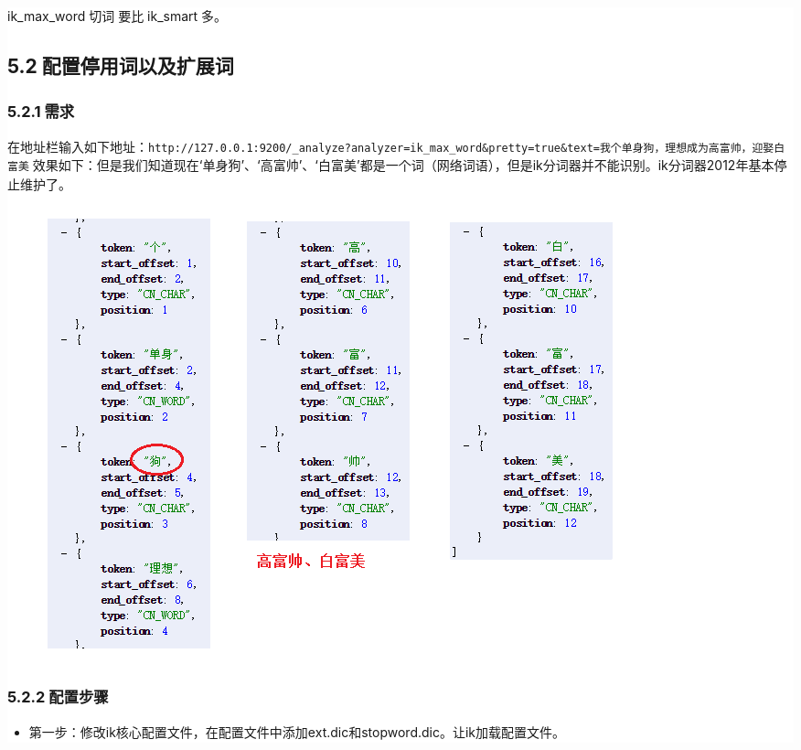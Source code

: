 ik_max_word 切词 要比  ik_smart 多。



## 5.2 配置停用词以及扩展词

### 5.2.1 需求

在地址栏输入如下地址：`http://127.0.0.1:9200/_analyze?analyzer=ik_max_word&pretty=true&text=我个单身狗，理想成为高富帅，迎娶白富美`     效果如下：但是我们知道现在‘单身狗’、‘高富帅’、‘白富美’都是一个词（网络词语），但是ik分词器并不能识别。ik分词器2012年基本停止维护了。

![1563936078216](assets/1563936078216.png)

### 5.2.2 配置步骤

- 第一步：修改ik核心配置文件，在配置文件中添加ext.dic和stopword.dic。让ik加载配置文件。
